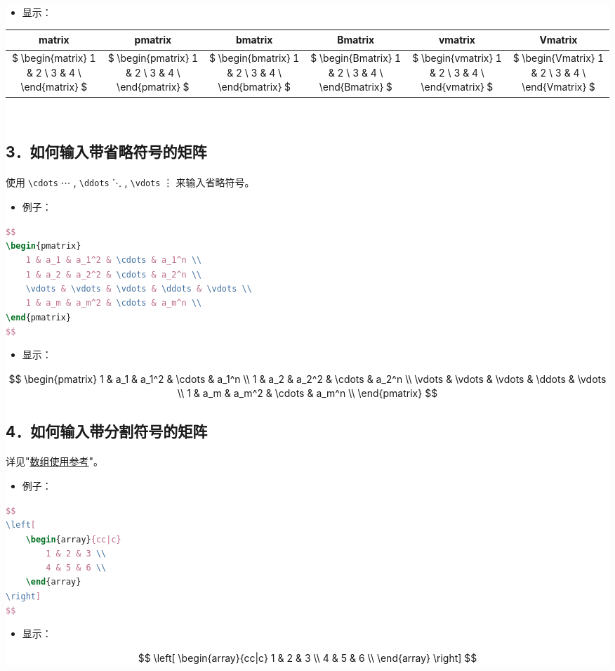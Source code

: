 - 显示：

|matrix|pmatrix|bmatrix|Bmatrix|vmatrix|Vmatrix|
|:--:|:--:|:--:|:--:|:--:|:--:|
|$ \begin{matrix} 1 & 2 \\ 3 & 4 \\ \end{matrix} $|$ \begin{pmatrix} 1 & 2 \\ 3 & 4 \\ \end{pmatrix} $|$ \begin{bmatrix} 1 & 2 \\ 3 & 4 \\ \end{bmatrix} $|$ \begin{Bmatrix} 1 & 2 \\ 3 & 4 \\ \end{Bmatrix} $|$ \begin{vmatrix} 1 & 2 \\ 3 & 4 \\ \end{vmatrix} $|$ \begin{Vmatrix} 1 & 2 \\ 3 & 4 \\ \end{Vmatrix} $|
　　　　
## 3．如何输入带省略符号的矩阵

使用 `\cdots` $\cdots$ , `\ddots` $\ddots$ , `\vdots` $\vdots$ 来输入省略符号。

- 例子：
```latex
$$
\begin{pmatrix}
    1 & a_1 & a_1^2 & \cdots & a_1^n \\
    1 & a_2 & a_2^2 & \cdots & a_2^n \\
    \vdots & \vdots & \vdots & \ddots & \vdots \\
    1 & a_m & a_m^2 & \cdots & a_m^n \\
\end{pmatrix}
$$
```
- 显示：

$$
\begin{pmatrix}
    1 & a_1 & a_1^2 & \cdots & a_1^n \\
    1 & a_2 & a_2^2 & \cdots & a_2^n \\
    \vdots & \vdots & \vdots & \ddots & \vdots \\
    1 & a_m & a_m^2 & \cdots & a_m^n \\
\end{pmatrix}
$$

## 4．如何输入带分割符号的矩阵

详见"[数组使用参考](#五数组与表格使用参考)"。

- 例子：
```latex
$$
\left[
    \begin{array}{cc|c}
        1 & 2 & 3 \\
        4 & 5 & 6 \\
    \end{array}
\right]
$$
```
- 显示：

$$
\left[
    \begin{array}{cc|c}
        1 & 2 & 3 \\
        4 & 5 & 6 \\
    \end{array}
\right]
$$

